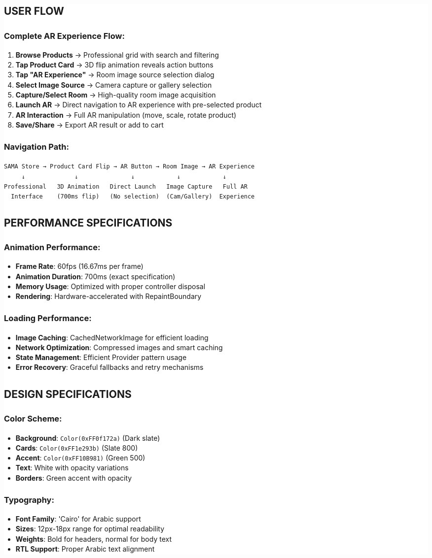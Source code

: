 ## **USER FLOW**

### **Complete AR Experience Flow:**
1. **Browse Products** → Professional grid with search and filtering
2. **Tap Product Card** → 3D flip animation reveals action buttons
3. **Tap "AR Experience"** → Room image source selection dialog
4. **Select Image Source** → Camera capture or gallery selection
5. **Capture/Select Room** → High-quality room image acquisition
6. **Launch AR** → Direct navigation to AR experience with pre-selected product
7. **AR Interaction** → Full AR manipulation (move, scale, rotate product)
8. **Save/Share** → Export AR result or add to cart

### **Navigation Path:**
```
SAMA Store → Product Card Flip → AR Button → Room Image → AR Experience
     ↓              ↓               ↓            ↓            ↓
Professional   3D Animation   Direct Launch   Image Capture   Full AR
  Interface    (700ms flip)   (No selection)  (Cam/Gallery)  Experience
```

## **PERFORMANCE SPECIFICATIONS**

### **Animation Performance:**
- **Frame Rate**: 60fps (16.67ms per frame)
- **Animation Duration**: 700ms (exact specification)
- **Memory Usage**: Optimized with proper controller disposal
- **Rendering**: Hardware-accelerated with RepaintBoundary

### **Loading Performance:**
- **Image Caching**: CachedNetworkImage for efficient loading
- **Network Optimization**: Compressed images and smart caching
- **State Management**: Efficient Provider pattern usage
- **Error Recovery**: Graceful fallbacks and retry mechanisms

## **DESIGN SPECIFICATIONS**

### **Color Scheme:**
- **Background**: `Color(0xFF0f172a)` (Dark slate)
- **Cards**: `Color(0xFF1e293b)` (Slate 800)
- **Accent**: `Color(0xFF10B981)` (Green 500)
- **Text**: White with opacity variations
- **Borders**: Green accent with opacity

### **Typography:**
- **Font Family**: 'Cairo' for Arabic support
- **Sizes**: 12px-18px range for optimal readability
- **Weights**: Bold for headers, normal for body text
- **RTL Support**: Proper Arabic text alignment
